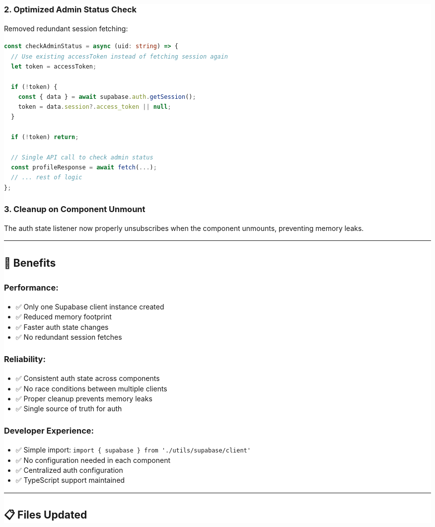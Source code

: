 ### **2. Optimized Admin Status Check**
Removed redundant session fetching:

```typescript
const checkAdminStatus = async (uid: string) => {
  // Use existing accessToken instead of fetching session again
  let token = accessToken;
  
  if (!token) {
    const { data } = await supabase.auth.getSession();
    token = data.session?.access_token || null;
  }
  
  if (!token) return;
  
  // Single API call to check admin status
  const profileResponse = await fetch(...);
  // ... rest of logic
};
```

### **3. Cleanup on Component Unmount**
The auth state listener now properly unsubscribes when the component unmounts, preventing memory leaks.

---

## 🚀 Benefits

### **Performance:**
- ✅ Only one Supabase client instance created
- ✅ Reduced memory footprint
- ✅ Faster auth state changes
- ✅ No redundant session fetches

### **Reliability:**
- ✅ Consistent auth state across components
- ✅ No race conditions between multiple clients
- ✅ Proper cleanup prevents memory leaks
- ✅ Single source of truth for auth

### **Developer Experience:**
- ✅ Simple import: `import { supabase } from './utils/supabase/client'`
- ✅ No configuration needed in each component
- ✅ Centralized auth configuration
- ✅ TypeScript support maintained

---

## 📋 Files Updated
